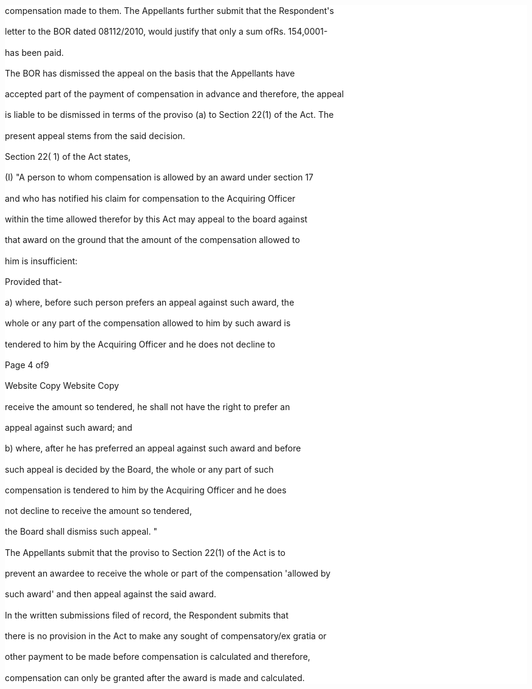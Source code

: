 compensation made to them. The Appellants further submit that the Respondent's

letter to the BOR dated 08112/2010, would justify that only a sum ofRs. 154,0001-

has been paid.

The BOR has dismissed the appeal on the basis that the Appellants have

accepted part of the payment of compensation in advance and therefore, the appeal

is liable to be dismissed in terms of the proviso (a) to Section 22(1) of the Act. The

present appeal stems from the said decision.

Section 22( 1) of the Act states,

(I) "A person to whom compensation is allowed by an award under section 17

and who has notified his claim for compensation to the Acquiring Officer

within the time allowed therefor by this Act may appeal to the board against

that award on the ground that the amount of the compensation allowed to

him is insufficient:

Provided that-

a) where, before such person prefers an appeal against such award, the

whole or any part of the compensation allowed to him by such award is

tendered to him by the Acquiring Officer and he does not decline to

Page 4 of9

Website Copy Website Copy

receive the amount so tendered, he shall not have the right to prefer an

appeal against such award; and

b) where, after he has preferred an appeal against such award and before

such appeal is decided by the Board, the whole or any part of such

compensation is tendered to him by the Acquiring Officer and he does

not decline to receive the amount so tendered,

the Board shall dismiss such appeal. "

The Appellants submit that the proviso to Section 22(1) of the Act is to

prevent an awardee to receive the whole or part of the compensation 'allowed by

such award' and then appeal against the said award.

In the written submissions filed of record, the Respondent submits that

there is no provision in the Act to make any sought of compensatory/ex gratia or

other payment to be made before compensation is calculated and therefore,

compensation can only be granted after the award is made and calculated.
